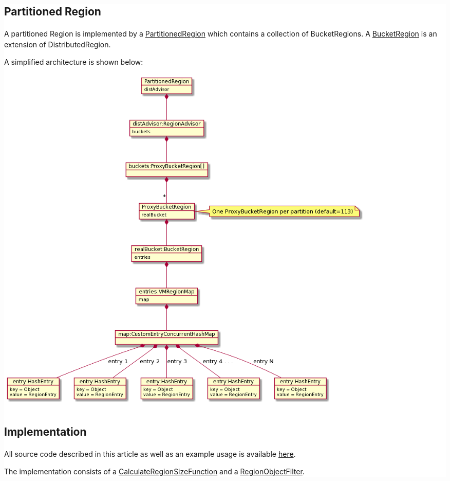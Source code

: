 
## Partitioned Region

A partitioned Region is implemented by a [PartitionedRegion](https://github.com/apache/geode/blob/develop/geode-core/src/main/java/org/apache/geode/internal/cache/PartitionedRegion.java) which contains a collection of BucketRegions. A [BucketRegion](https://github.com/apache/geode/blob/develop/geode-core/src/main/java/org/apache/geode/internal/cache/BucketRegion.java) is an extension of DistributedRegion.

A simplified architecture is shown below:

![class diagram for PartitionedRegion](images/barry_06_24_diagram2.png#diagram)

## Implementation
All source code described in this article as well as an example usage is available [here](https://github.com/boglesby/calculate-region-size).

The implementation consists of a [CalculateRegionSizeFunction](https://github.com/boglesby/calculate-region-size/blob/master/server/src/main/java/example/server/function/CalculateRegionSizeFunction.java) and a [RegionObjectFilter](https://github.com/boglesby/calculate-region-size/blob/master/server/src/main/java/example/server/function/RegionObjectFilter.java).
